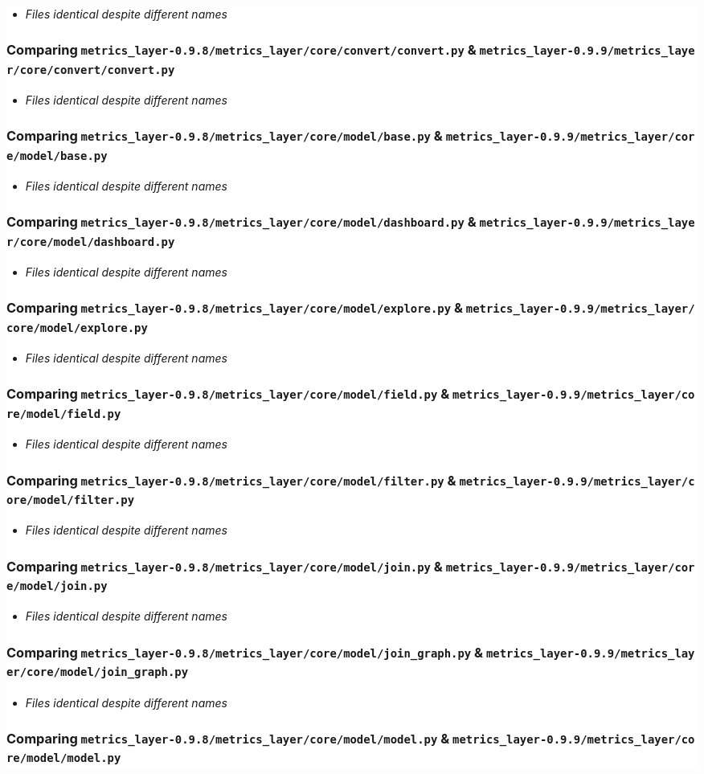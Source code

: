  * *Files identical despite different names*

### Comparing `metrics_layer-0.9.8/metrics_layer/core/convert/convert.py` & `metrics_layer-0.9.9/metrics_layer/core/convert/convert.py`

 * *Files identical despite different names*

### Comparing `metrics_layer-0.9.8/metrics_layer/core/model/base.py` & `metrics_layer-0.9.9/metrics_layer/core/model/base.py`

 * *Files identical despite different names*

### Comparing `metrics_layer-0.9.8/metrics_layer/core/model/dashboard.py` & `metrics_layer-0.9.9/metrics_layer/core/model/dashboard.py`

 * *Files identical despite different names*

### Comparing `metrics_layer-0.9.8/metrics_layer/core/model/explore.py` & `metrics_layer-0.9.9/metrics_layer/core/model/explore.py`

 * *Files identical despite different names*

### Comparing `metrics_layer-0.9.8/metrics_layer/core/model/field.py` & `metrics_layer-0.9.9/metrics_layer/core/model/field.py`

 * *Files identical despite different names*

### Comparing `metrics_layer-0.9.8/metrics_layer/core/model/filter.py` & `metrics_layer-0.9.9/metrics_layer/core/model/filter.py`

 * *Files identical despite different names*

### Comparing `metrics_layer-0.9.8/metrics_layer/core/model/join.py` & `metrics_layer-0.9.9/metrics_layer/core/model/join.py`

 * *Files identical despite different names*

### Comparing `metrics_layer-0.9.8/metrics_layer/core/model/join_graph.py` & `metrics_layer-0.9.9/metrics_layer/core/model/join_graph.py`

 * *Files identical despite different names*

### Comparing `metrics_layer-0.9.8/metrics_layer/core/model/model.py` & `metrics_layer-0.9.9/metrics_layer/core/model/model.py`

